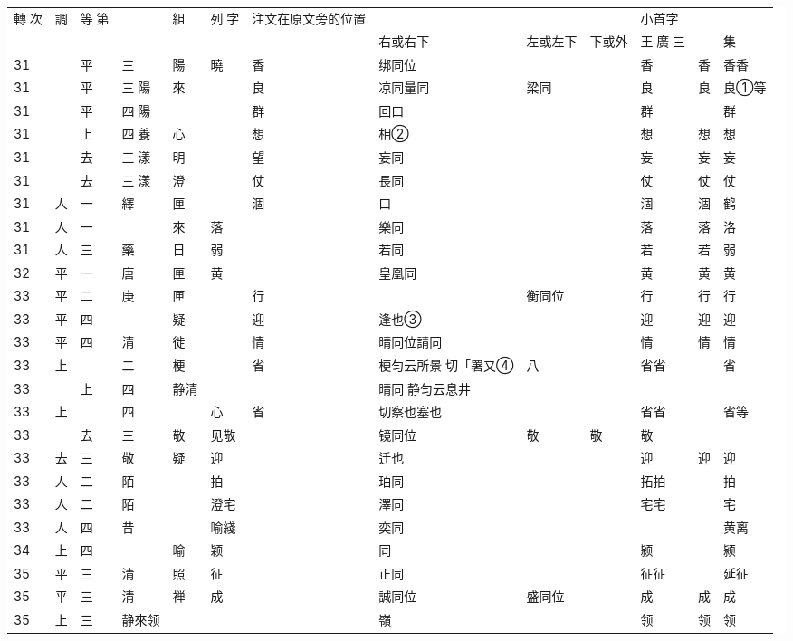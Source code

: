 <html><body><table><tr><td rowspan="2">轉 次</td><td rowspan="2">調</td><td rowspan="2">等 第</td><td rowspan="2"></td><td rowspan="2">組</td><td rowspan="2">列 字</td><td rowspan="2">注文在原文旁的位置</td><td colspan="3"></td><td colspan="3">小首字</td></tr><tr><td>右或右下</td><td>左或左下</td><td>下或外</td><td>王 廣 三</td><td></td><td>集</td></tr><tr><td>31</td><td></td><td>平</td><td>三</td><td>陽</td><td>曉</td><td>香</td><td>绑同位</td><td></td><td></td><td>香</td><td>香</td><td>香香</td></tr><tr><td>31</td><td></td><td>平</td><td>三 陽</td><td>來</td><td></td><td>良</td><td>凉同量同</td><td>梁同</td><td></td><td>良</td><td>良</td><td>良①等</td></tr><tr><td>31</td><td></td><td>平</td><td>四 陽</td><td></td><td></td><td>群</td><td>回口</td><td></td><td></td><td>群</td><td></td><td>群</td></tr><tr><td>31</td><td></td><td>上</td><td>四 養</td><td>心</td><td></td><td>想</td><td>相②</td><td></td><td></td><td>想</td><td>想</td><td>想</td></tr><tr><td>31</td><td></td><td>去</td><td>三 漾</td><td>明</td><td></td><td>望</td><td>妄同</td><td></td><td></td><td>妄</td><td>妄</td><td>妄</td></tr><tr><td>31</td><td></td><td>去</td><td>三 漾</td><td>澄</td><td></td><td>仗</td><td>長同</td><td></td><td></td><td>仗</td><td>仗</td><td>仗</td></tr><tr><td>31</td><td>人</td><td>一</td><td>繹</td><td>匣</td><td></td><td>涸</td><td>口</td><td></td><td></td><td>涸</td><td>涸</td><td>鹤</td></tr><tr><td>31</td><td>人</td><td>一</td><td></td><td>來</td><td>落</td><td></td><td>樂同</td><td></td><td></td><td>落</td><td>落</td><td>洛</td></tr><tr><td>31</td><td>人</td><td>三</td><td>藥</td><td>日</td><td>弱</td><td></td><td>若同</td><td></td><td></td><td>若</td><td>若</td><td>弱</td></tr><tr><td>32</td><td>平</td><td>一</td><td>唐</td><td>匣</td><td>黄</td><td></td><td>皇凰同</td><td></td><td></td><td>黄</td><td>黄</td><td>黄</td></tr><tr><td>33</td><td>平</td><td>二</td><td>庚</td><td>匣</td><td></td><td>行</td><td></td><td>衡同位</td><td></td><td>行</td><td>行</td><td>行</td></tr><tr><td>33</td><td>平</td><td>四</td><td></td><td>疑</td><td></td><td>迎</td><td>逢也③</td><td></td><td></td><td>迎</td><td>迎</td><td>迎</td></tr><tr><td>33</td><td>平</td><td>四</td><td>清</td><td>徙</td><td></td><td>情</td><td>晴同位請同</td><td></td><td></td><td>情</td><td>情</td><td>情</td></tr><tr><td>33</td><td>上</td><td></td><td>二</td><td>梗</td><td></td><td>省</td><td>梗匀云所景 切「署又④</td><td>八</td><td></td><td>省省</td><td></td><td>省</td></tr><tr><td>33</td><td></td><td>上</td><td>四</td><td>静清</td><td></td><td></td><td>晴同 静匀云息井</td><td></td><td></td><td></td><td></td><td></td></tr><tr><td>33</td><td>上</td><td></td><td>四</td><td></td><td>心</td><td>省</td><td>切察也塞也</td><td></td><td></td><td>省省</td><td></td><td>省等</td></tr><tr><td>33</td><td></td><td>去</td><td>三</td><td>敬</td><td>见敬</td><td></td><td>镜同位</td><td>敬</td><td>敬</td><td>敬</td><td></td><td></td></tr><tr><td>33</td><td>去</td><td>三</td><td>敬</td><td>疑</td><td>迎</td><td></td><td>迁也</td><td></td><td></td><td>迎</td><td>迎</td><td>迎</td></tr><tr><td>33</td><td>人</td><td>二</td><td>陌</td><td></td><td>拍</td><td></td><td>珀同</td><td></td><td></td><td>拓拍</td><td></td><td>拍</td></tr><tr><td>33</td><td>人</td><td>二</td><td>陌</td><td></td><td>澄宅</td><td></td><td>澤同</td><td></td><td></td><td>宅宅</td><td></td><td>宅</td></tr><tr><td>33</td><td>人</td><td>四</td><td>昔</td><td></td><td>喻綫</td><td></td><td>奕同</td><td></td><td></td><td></td><td></td><td>黄离</td></tr><tr><td>34</td><td>上</td><td>四</td><td></td><td>喻</td><td>颖</td><td></td><td>同</td><td></td><td></td><td>颍</td><td></td><td>颍</td></tr><tr><td>35</td><td>平</td><td>三</td><td>清</td><td>照</td><td>征</td><td></td><td>正同</td><td></td><td></td><td>征征</td><td></td><td>延征</td></tr><tr><td>35</td><td>平</td><td>三</td><td>清</td><td>禅</td><td>成</td><td></td><td>誠同位</td><td>盛同位</td><td></td><td>成</td><td>成</td><td>成</td></tr><tr><td>35</td><td>上</td><td>三</td><td>静來领</td><td></td><td></td><td></td><td>嶺</td><td></td><td></td><td>领</td><td>领</td><td>领</td></tr></table></body></html>  
